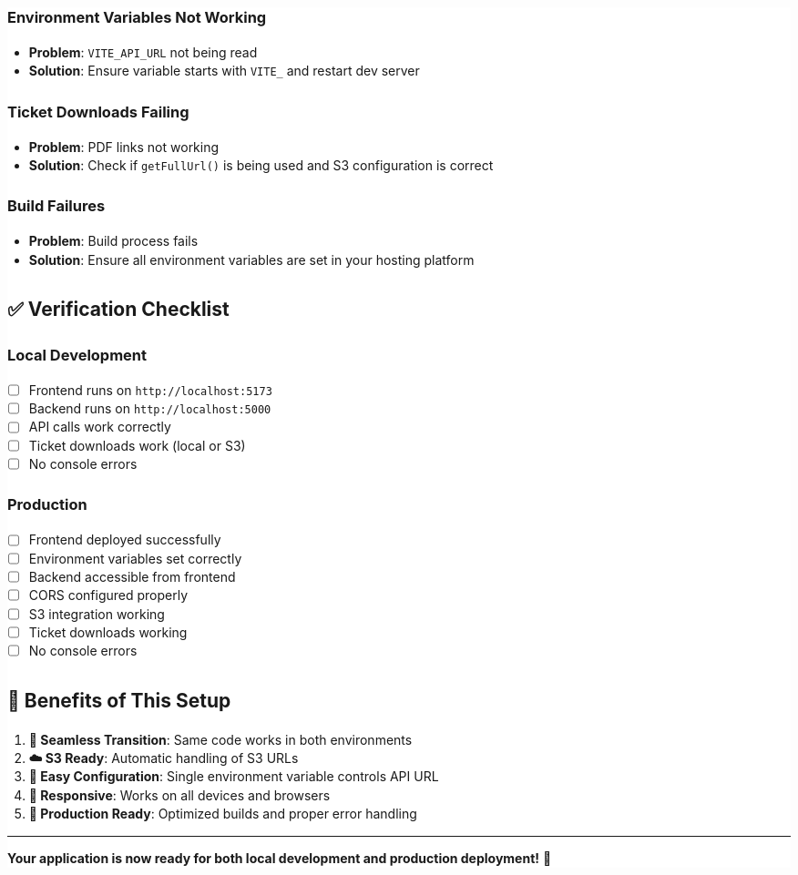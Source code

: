 ### **Environment Variables Not Working**
- **Problem**: `VITE_API_URL` not being read
- **Solution**: Ensure variable starts with `VITE_` and restart dev server

### **Ticket Downloads Failing**
- **Problem**: PDF links not working
- **Solution**: Check if `getFullUrl()` is being used and S3 configuration is correct

### **Build Failures**
- **Problem**: Build process fails
- **Solution**: Ensure all environment variables are set in your hosting platform

## ✅ **Verification Checklist**

### **Local Development**
- [ ] Frontend runs on `http://localhost:5173`
- [ ] Backend runs on `http://localhost:5000`
- [ ] API calls work correctly
- [ ] Ticket downloads work (local or S3)
- [ ] No console errors

### **Production**
- [ ] Frontend deployed successfully
- [ ] Environment variables set correctly
- [ ] Backend accessible from frontend
- [ ] CORS configured properly
- [ ] S3 integration working
- [ ] Ticket downloads working
- [ ] No console errors

## 🎉 **Benefits of This Setup**

1. **🔄 Seamless Transition**: Same code works in both environments
2. **☁️ S3 Ready**: Automatic handling of S3 URLs
3. **🔧 Easy Configuration**: Single environment variable controls API URL
4. **📱 Responsive**: Works on all devices and browsers
5. **🚀 Production Ready**: Optimized builds and proper error handling

---

**Your application is now ready for both local development and production deployment!** 🎉
